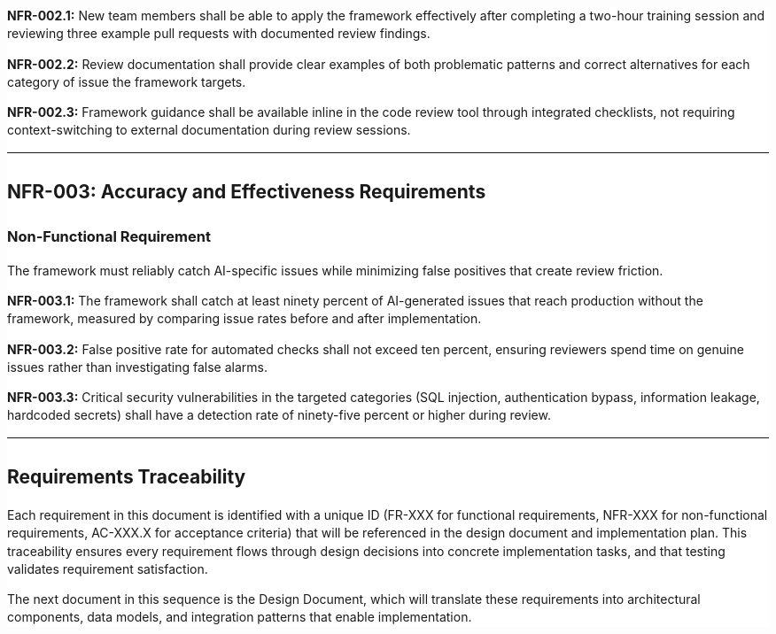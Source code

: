 **NFR-002.1:** New team members shall be able to apply the framework effectively after completing a two-hour training session and reviewing three example pull requests with documented review findings.

**NFR-002.2:** Review documentation shall provide clear examples of both problematic patterns and correct alternatives for each category of issue the framework targets.

**NFR-002.3:** Framework guidance shall be available inline in the code review tool through integrated checklists, not requiring context-switching to external documentation during review sessions.

---

## NFR-003: Accuracy and Effectiveness Requirements

### Non-Functional Requirement
The framework must reliably catch AI-specific issues while minimizing false positives that create review friction.

**NFR-003.1:** The framework shall catch at least ninety percent of AI-generated issues that reach production without the framework, measured by comparing issue rates before and after implementation.

**NFR-003.2:** False positive rate for automated checks shall not exceed ten percent, ensuring reviewers spend time on genuine issues rather than investigating false alarms.

**NFR-003.3:** Critical security vulnerabilities in the targeted categories (SQL injection, authentication bypass, information leakage, hardcoded secrets) shall have a detection rate of ninety-five percent or higher during review.

---

## Requirements Traceability

Each requirement in this document is identified with a unique ID (FR-XXX for functional requirements, NFR-XXX for non-functional requirements, AC-XXX.X for acceptance criteria) that will be referenced in the design document and implementation plan. This traceability ensures every requirement flows through design decisions into concrete implementation tasks, and that testing validates requirement satisfaction.

The next document in this sequence is the Design Document, which will translate these requirements into architectural components, data models, and integration patterns that enable implementation.